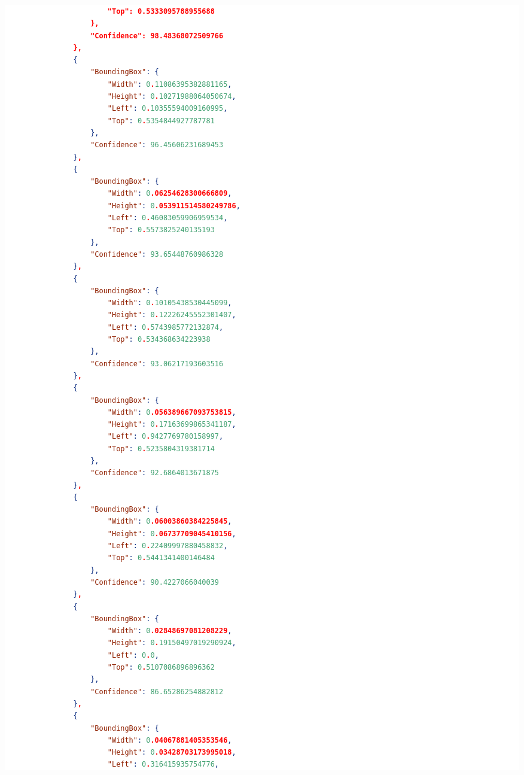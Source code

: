 ```json
                        "Top": 0.5333095788955688
                    },
                    "Confidence": 98.48368072509766
                },
                {
                    "BoundingBox": {
                        "Width": 0.11086395382881165,
                        "Height": 0.10271988064050674,
                        "Left": 0.10355594009160995,
                        "Top": 0.5354844927787781
                    },
                    "Confidence": 96.45606231689453
                },
                {
                    "BoundingBox": {
                        "Width": 0.06254628300666809,
                        "Height": 0.053911514580249786,
                        "Left": 0.46083059906959534,
                        "Top": 0.5573825240135193
                    },
                    "Confidence": 93.65448760986328
                },
                {
                    "BoundingBox": {
                        "Width": 0.10105438530445099,
                        "Height": 0.12226245552301407,
                        "Left": 0.5743985772132874,
                        "Top": 0.534368634223938
                    },
                    "Confidence": 93.06217193603516
                },
                {
                    "BoundingBox": {
                        "Width": 0.056389667093753815,
                        "Height": 0.17163699865341187,
                        "Left": 0.9427769780158997,
                        "Top": 0.5235804319381714
                    },
                    "Confidence": 92.6864013671875
                },
                {
                    "BoundingBox": {
                        "Width": 0.06003860384225845,
                        "Height": 0.06737709045410156,
                        "Left": 0.22409997880458832,
                        "Top": 0.5441341400146484
                    },
                    "Confidence": 90.4227066040039
                },
                {
                    "BoundingBox": {
                        "Width": 0.02848697081208229,
                        "Height": 0.19150497019290924,
                        "Left": 0.0,
                        "Top": 0.5107086896896362
                    },
                    "Confidence": 86.65286254882812
                },
                {
                    "BoundingBox": {
                        "Width": 0.04067881405353546,
                        "Height": 0.03428703173995018,
                        "Left": 0.316415935754776,
```
